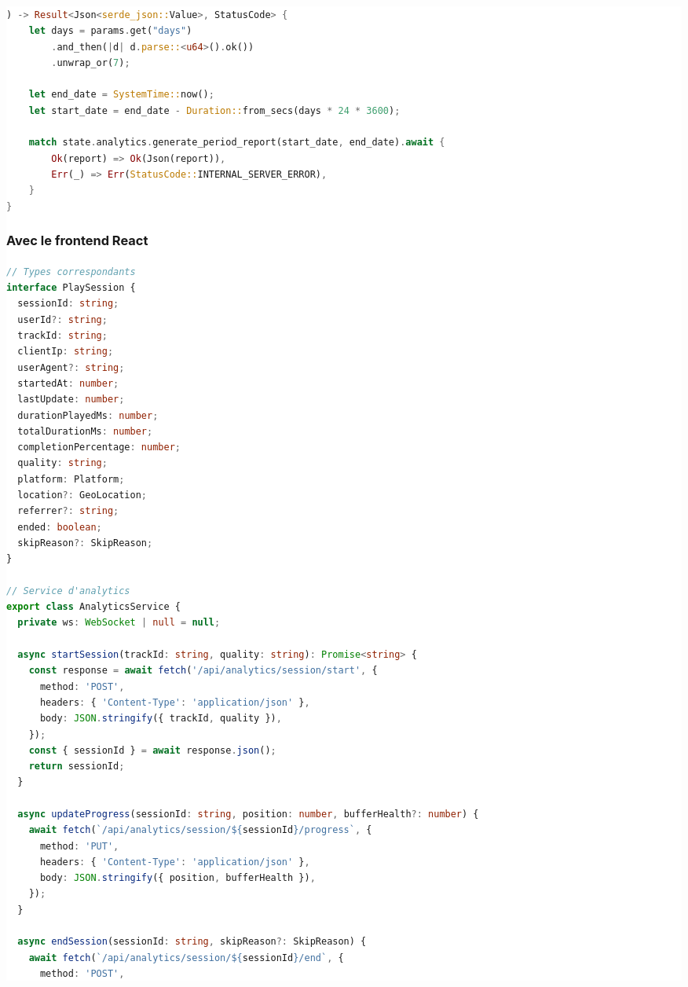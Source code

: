 ```rust
) -> Result<Json<serde_json::Value>, StatusCode> {
    let days = params.get("days")
        .and_then(|d| d.parse::<u64>().ok())
        .unwrap_or(7);
    
    let end_date = SystemTime::now();
    let start_date = end_date - Duration::from_secs(days * 24 * 3600);
    
    match state.analytics.generate_period_report(start_date, end_date).await {
        Ok(report) => Ok(Json(report)),
        Err(_) => Err(StatusCode::INTERNAL_SERVER_ERROR),
    }
}
```

### Avec le frontend React

```typescript
// Types correspondants
interface PlaySession {
  sessionId: string;
  userId?: string;
  trackId: string;
  clientIp: string;
  userAgent?: string;
  startedAt: number;
  lastUpdate: number;
  durationPlayedMs: number;
  totalDurationMs: number;
  completionPercentage: number;
  quality: string;
  platform: Platform;
  location?: GeoLocation;
  referrer?: string;
  ended: boolean;
  skipReason?: SkipReason;
}

// Service d'analytics
export class AnalyticsService {
  private ws: WebSocket | null = null;
  
  async startSession(trackId: string, quality: string): Promise<string> {
    const response = await fetch('/api/analytics/session/start', {
      method: 'POST',
      headers: { 'Content-Type': 'application/json' },
      body: JSON.stringify({ trackId, quality }),
    });
    const { sessionId } = await response.json();
    return sessionId;
  }
  
  async updateProgress(sessionId: string, position: number, bufferHealth?: number) {
    await fetch(`/api/analytics/session/${sessionId}/progress`, {
      method: 'PUT',
      headers: { 'Content-Type': 'application/json' },
      body: JSON.stringify({ position, bufferHealth }),
    });
  }
  
  async endSession(sessionId: string, skipReason?: SkipReason) {
    await fetch(`/api/analytics/session/${sessionId}/end`, {
      method: 'POST',
```